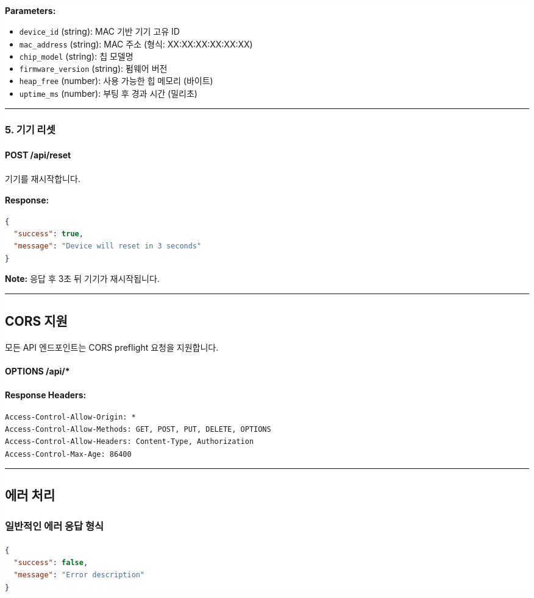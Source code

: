 **Parameters:**
- `device_id` (string): MAC 기반 기기 고유 ID
- `mac_address` (string): MAC 주소 (형식: XX:XX:XX:XX:XX:XX)
- `chip_model` (string): 칩 모델명
- `firmware_version` (string): 펌웨어 버전
- `heap_free` (number): 사용 가능한 힙 메모리 (바이트)
- `uptime_ms` (number): 부팅 후 경과 시간 (밀리초)

---

### 5. 기기 리셋

#### POST /api/reset

기기를 재시작합니다.

**Response:**
```json
{
  "success": true,
  "message": "Device will reset in 3 seconds"
}
```

**Note:** 응답 후 3초 뒤 기기가 재시작됩니다.

---

## CORS 지원

모든 API 엔드포인트는 CORS preflight 요청을 지원합니다.

#### OPTIONS /api/*

**Response Headers:**
```
Access-Control-Allow-Origin: *
Access-Control-Allow-Methods: GET, POST, PUT, DELETE, OPTIONS
Access-Control-Allow-Headers: Content-Type, Authorization
Access-Control-Max-Age: 86400
```

---

## 에러 처리

### 일반적인 에러 응답 형식

```json
{
  "success": false,
  "message": "Error description"
}
```
